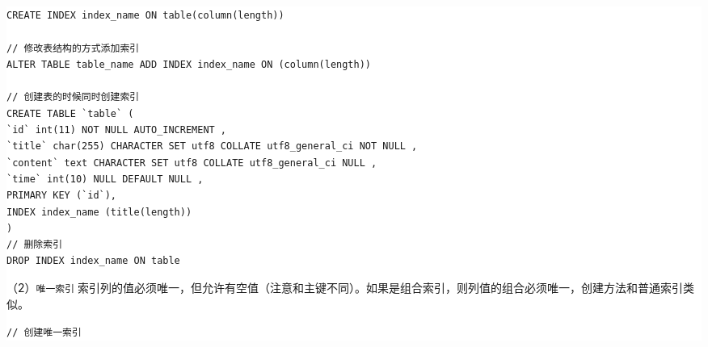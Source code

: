```
CREATE INDEX index_name ON table(column(length))

// 修改表结构的方式添加索引
ALTER TABLE table_name ADD INDEX index_name ON (column(length))

// 创建表的时候同时创建索引
CREATE TABLE `table` (
`id` int(11) NOT NULL AUTO_INCREMENT ,
`title` char(255) CHARACTER SET utf8 COLLATE utf8_general_ci NOT NULL ,
`content` text CHARACTER SET utf8 COLLATE utf8_general_ci NULL ,
`time` int(10) NULL DEFAULT NULL ,
PRIMARY KEY (`id`),
INDEX index_name (title(length))
)
// 删除索引
DROP INDEX index_name ON table
```

（2）`唯一索引`
索引列的值必须唯一，但允许有空值（注意和主键不同）。如果是组合索引，则列值的组合必须唯一，创建方法和普通索引类似。
```
// 创建唯一索引
